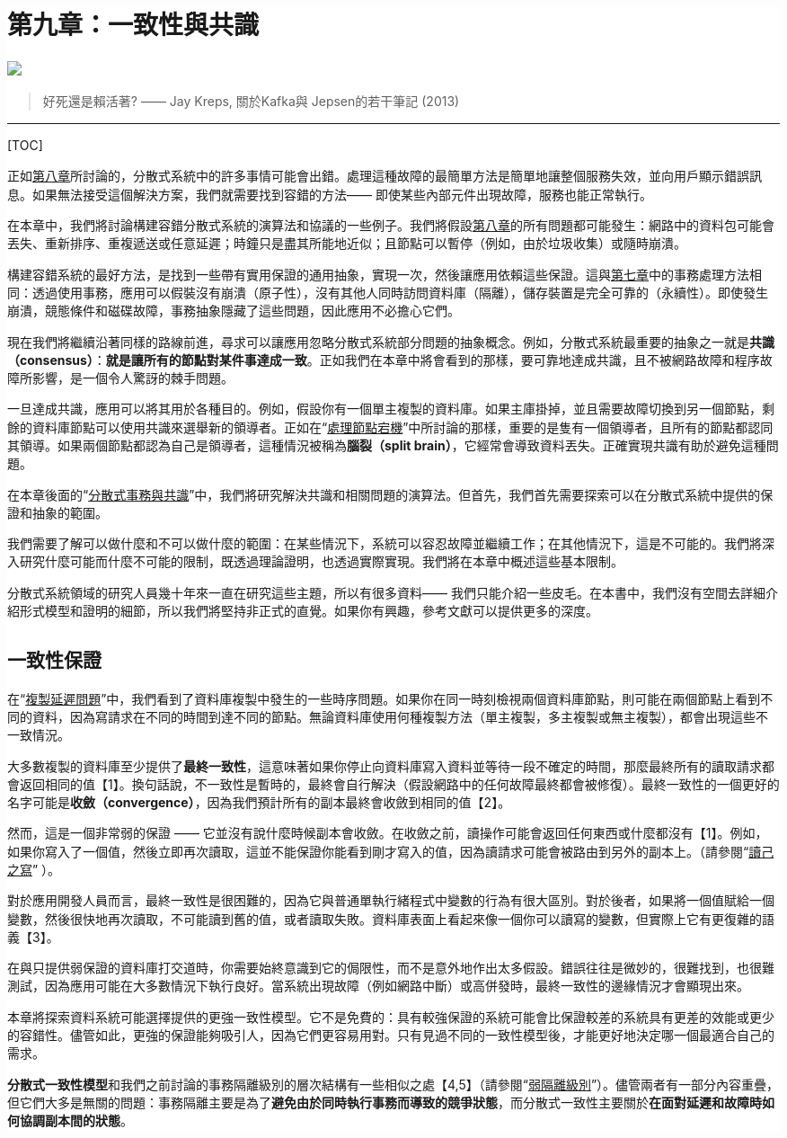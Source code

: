 # 第九章：一致性與共識

![](../img/ch9.png)

> 好死還是賴活著?
> —— Jay Kreps, 關於Kafka與 Jepsen的若干筆記 (2013)

---------------

[TOC]

正如[第八章](ch8.md)所討論的，分散式系統中的許多事情可能會出錯。處理這種故障的最簡單方法是簡單地讓整個服務失效，並向用戶顯示錯誤訊息。如果無法接受這個解決方案，我們就需要找到容錯的方法—— 即使某些內部元件出現故障，服務也能正常執行。

在本章中，我們將討論構建容錯分散式系統的演算法和協議的一些例子。我們將假設[第八章](ch8.md)的所有問題都可能發生：網路中的資料包可能會丟失、重新排序、重複遞送或任意延遲；時鐘只是盡其所能地近似；且節點可以暫停（例如，由於垃圾收集）或隨時崩潰。

構建容錯系統的最好方法，是找到一些帶有實用保證的通用抽象，實現一次，然後讓應用依賴這些保證。這與[第七章](ch7.md)中的事務處理方法相同：透過使用事務，應用可以假裝沒有崩潰（原子性），沒有其他人同時訪問資料庫（隔離），儲存裝置是完全可靠的（永續性）。即使發生崩潰，競態條件和磁碟故障，事務抽象隱藏了這些問題，因此應用不必擔心它們。

現在我們將繼續沿著同樣的路線前進，尋求可以讓應用忽略分散式系統部分問題的抽象概念。例如，分散式系統最重要的抽象之一就是**共識（consensus）**：**就是讓所有的節點對某件事達成一致**。正如我們在本章中將會看到的那樣，要可靠地達成共識，且不被網路故障和程序故障所影響，是一個令人驚訝的棘手問題。

一旦達成共識，應用可以將其用於各種目的。例如，假設你有一個單主複製的資料庫。如果主庫掛掉，並且需要故障切換到另一個節點，剩餘的資料庫節點可以使用共識來選舉新的領導者。正如在“[處理節點宕機](ch5.md#處理節點宕機)”中所討論的那樣，重要的是隻有一個領導者，且所有的節點都認同其領導。如果兩個節點都認為自己是領導者，這種情況被稱為**腦裂（split brain）**，它經常會導致資料丟失。正確實現共識有助於避免這種問題。

在本章後面的“[分散式事務與共識](#分散式事務與共識)”中，我們將研究解決共識和相關問題的演算法。但首先，我們首先需要探索可以在分散式系統中提供的保證和抽象的範圍。

我們需要了解可以做什麼和不可以做什麼的範圍：在某些情況下，系統可以容忍故障並繼續工作；在其他情況下，這是不可能的。我們將深入研究什麼可能而什麼不可能的限制，既透過理論證明，也透過實際實現。我們將在本章中概述這些基本限制。

分散式系統領域的研究人員幾十年來一直在研究這些主題，所以有很多資料—— 我們只能介紹一些皮毛。在本書中，我們沒有空間去詳細介紹形式模型和證明的細節，所以我們將堅持非正式的直覺。如果你有興趣，參考文獻可以提供更多的深度。


## 一致性保證

在“[複製延遲問題](ch5.md#複製延遲問題)”中，我們看到了資料庫複製中發生的一些時序問題。如果你在同一時刻檢視兩個資料庫節點，則可能在兩個節點上看到不同的資料，因為寫請求在不同的時間到達不同的節點。無論資料庫使用何種複製方法（單主複製，多主複製或無主複製），都會出現這些不一致情況。

大多數複製的資料庫至少提供了**最終一致性**，這意味著如果你停止向資料庫寫入資料並等待一段不確定的時間，那麼最終所有的讀取請求都會返回相同的值【1】。換句話說，不一致性是暫時的，最終會自行解決（假設網路中的任何故障最終都會被修復）。最終一致性的一個更好的名字可能是**收斂（convergence）**，因為我們預計所有的副本最終會收斂到相同的值【2】。

然而，這是一個非常弱的保證 —— 它並沒有說什麼時候副本會收斂。在收斂之前，讀操作可能會返回任何東西或什麼都沒有【1】。例如，如果你寫入了一個值，然後立即再次讀取，這並不能保證你能看到剛才寫入的值，因為讀請求可能會被路由到另外的副本上。（請參閱“[讀己之寫](ch5.md#讀己之寫)” ）。

對於應用開發人員而言，最終一致性是很困難的，因為它與普通單執行緒程式中變數的行為有很大區別。對於後者，如果將一個值賦給一個變數，然後很快地再次讀取，不可能讀到舊的值，或者讀取失敗。資料庫表面上看起來像一個你可以讀寫的變數，但實際上它有更復雜的語義【3】。

在與只提供弱保證的資料庫打交道時，你需要始終意識到它的侷限性，而不是意外地作出太多假設。錯誤往往是微妙的，很難找到，也很難測試，因為應用可能在大多數情況下執行良好。當系統出現故障（例如網路中斷）或高併發時，最終一致性的邊緣情況才會顯現出來。

本章將探索資料系統可能選擇提供的更強一致性模型。它不是免費的：具有較強保證的系統可能會比保證較差的系統具有更差的效能或更少的容錯性。儘管如此，更強的保證能夠吸引人，因為它們更容易用對。只有見過不同的一致性模型後，才能更好地決定哪一個最適合自己的需求。

**分散式一致性模型**和我們之前討論的事務隔離級別的層次結構有一些相似之處【4,5】（請參閱“[弱隔離級別](ch7.md#弱隔離級別)”）。儘管兩者有一部分內容重疊，但它們大多是無關的問題：事務隔離主要是為了**避免由於同時執行事務而導致的競爭狀態**，而分散式一致性主要關於**在面對延遲和故障時如何協調副本間的狀態**。


[^i]: 這個圖的一個微妙的細節是它假定存在一個全域性時鐘，由水平軸表示。即使真實的系統通常沒有準確的時鐘（請參閱“[不可靠的時鐘](ch8.md#不可靠的時鐘)”），但這種假設是允許的：為了分析分散式演算法，我們可以假設一個精確的全域性時鐘存在，不過演算法無法訪問它【47】。演算法只能看到由石英振盪器和NTP產生的實時逼近。
[^ii]: 如果讀取（與寫入同時發生時）可能返回舊值或新值，則稱該暫存器為**常規暫存器（regular register）**【7,25】
[^iii]: 嚴格地說，ZooKeeper和etcd提供線性一致性的寫操作，但讀取可能是陳舊的，因為預設情況下，它們可以由任何一個副本提供服務。你可以選擇請求線性一致性讀取：etcd稱之為**法定人數讀取（quorum read）**【16】，而在ZooKeeper中，你需要在讀取之前呼叫`sync()`【15】。請參閱“[使用全序廣播實現線性一致的儲存](#使用全序廣播實現線性一致的儲存)”。
  [^iv]: 對單主資料庫進行分割槽（分片），使得每個分割槽有一個單獨的領導者，不會影響線性一致性，因為線性一致性只是對單一物件的保證。 交叉分割槽事務是一個不同的問題（請參閱“[分散式事務與共識](#分散式事務與共識)”）。
[^v]: 這兩種選擇有時分別稱為CP（在網路分割槽下一致但不可用）和AP（在網路分割槽下可用但不一致）。 但是，這種分類方案存在一些缺陷【9】，所以最好不要這樣用。
[^vi]: 正如“[真實世界的網路故障](ch8.md#真實世界的網路故障)”中所討論的，本書使用**分割槽（partition）** 指代將大資料集細分為小資料集的操作（分片；請參閱[第六章](ch6.md)）。與之對應的是，**網路分割槽（network partition）** 是一種特定型別的網路故障，我們通常不會將其與其他型別的故障分開考慮。但是，由於它是CAP的P，所以這種情況下我們無法避免混亂。
[^譯註i]: 設R為非空集合A上的關係，如果R是自反的、反對稱的和可傳遞的，則稱R為A上的偏序關係。簡稱偏序，通常記作≦。一個集合A與A上的偏序關係R一起叫作偏序集，記作$(A,R)$或$(A, ≦)$。全序、偏序、關係、集合，這些概念的精確定義可以參考任意一本離散數學教材。
[^vii]: 與因果關係不一致的全序很容易建立，但沒啥用。例如你可以為每個操作生成隨機的UUID，並按照字典序比較UUID，以定義操作的全序。這是一個有效的全序，但是隨機的UUID並不能告訴你哪個操作先發生，或者操作是否為併發的。
  [^viii]: 可以使物理時鐘時間戳與因果關係保持一致：在“[全域性快照的同步時鐘](#全域性快照的同步時鐘)”中，我們討論了Google的Spanner，它可以估計預期的時鐘偏差，並在提交寫入之前等待不確定性間隔。這種方法確保了實際上靠後的事務會有更大的時間戳。但是大多數時鐘不能提供這種所需的不確定性度量。
[^ix]: “原子廣播”是一個傳統的術語，非常混亂，而且與“原子”一詞的其他用法不一致：它與ACID事務中的原子性沒有任何關係，只是與原子操作（在多執行緒程式設計的意義上 ）或原子暫存器（線性一致儲存）有間接的聯絡。全序組播（total order multicast）是另一個同義詞。
[^x]: 從形式上講，線性一致讀寫暫存器是一個“更容易”的問題。 全序廣播等價於共識【67】，而共識問題在非同步的崩潰-停止模型【68】中沒有確定性的解決方案，而線性一致的讀寫暫存器**可以**在這種模型中實現【23,24,25】。 然而，支援諸如**比較並設定（CAS, compare-and-set）**，或**自增並返回（increment-and-get）** 的原子操作使它等價於共識問題【28】。 因此，共識問題與線性一致暫存器問題密切相關。
[^xi]: 如果你不等待，而是在訊息入隊之後立即確認寫入，則會得到類似於多核x86處理器記憶體的一致性模型【43】。 該模型既不是線性一致的也不是順序一致的。
  [^xii]: 原子提交的形式化與共識稍有不同：原子事務只有在**所有**參與者投票提交的情況下才能提交，如果有任何參與者需要中止，則必須中止。 共識則允許就**任意一個**被參與者提出的候選值達成一致。 然而，原子提交和共識可以相互簡化為對方【70,71】。 **非阻塞**原子提交則要比共識更為困難 —— 請參閱“[三階段提交](#三階段提交)”。
